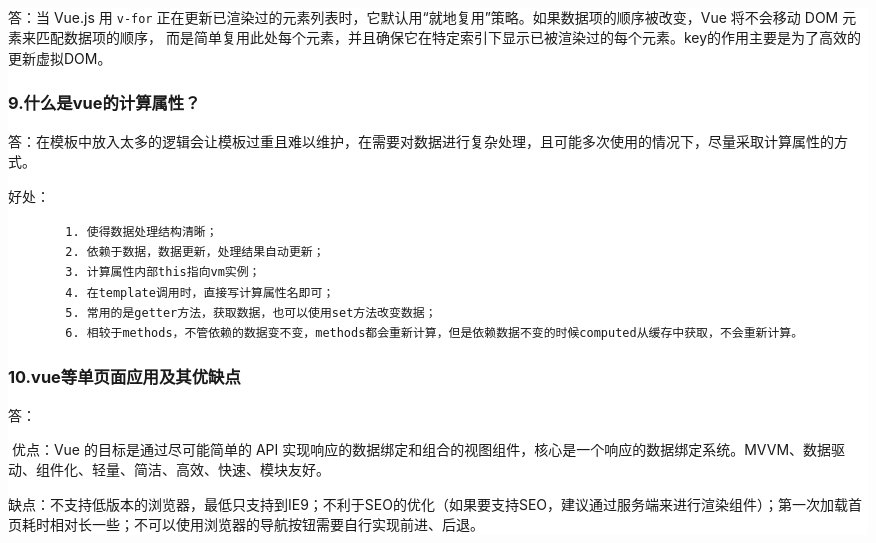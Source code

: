 答：当 Vue.js 用 `v-for` 正在更新已渲染过的元素列表时，它默认用“就地复用”策略。如果数据项的顺序被改变，Vue 将不会移动 DOM 元素来匹配数据项的顺序， 而是简单复用此处每个元素，并且确保它在特定索引下显示已被渲染过的每个元素。key的作用主要是为了高效的更新虚拟DOM。

### 9.什么是vue的计算属性？

答：在模板中放入太多的逻辑会让模板过重且难以维护，在需要对数据进行复杂处理，且可能多次使用的情况下，尽量采取计算属性的方式。

好处：

     		1. 使得数据处理结构清晰；
     		2. 依赖于数据，数据更新，处理结果自动更新；
     		3. 计算属性内部this指向vm实例；
     		4. 在template调用时，直接写计算属性名即可；
     		5. 常用的是getter方法，获取数据，也可以使用set方法改变数据；
     		6. 相较于methods，不管依赖的数据变不变，methods都会重新计算，但是依赖数据不变的时候computed从缓存中获取，不会重新计算。



### 10.vue等单页面应用及其优缺点

答：

​	优点：Vue 的目标是通过尽可能简单的 API 实现响应的数据绑定和组合的视图组件，核心是一个响应的数据绑定系统。MVVM、数据驱动、组件化、轻量、简洁、高效、快速、模块友好。

​	缺点：不支持低版本的浏览器，最低只支持到IE9；不利于SEO的优化（如果要支持SEO，建议通过服务端来进行渲染组件）；第一次加载首页耗时相对长一些；不可以使用浏览器的导航按钮需要自行实现前进、后退。
